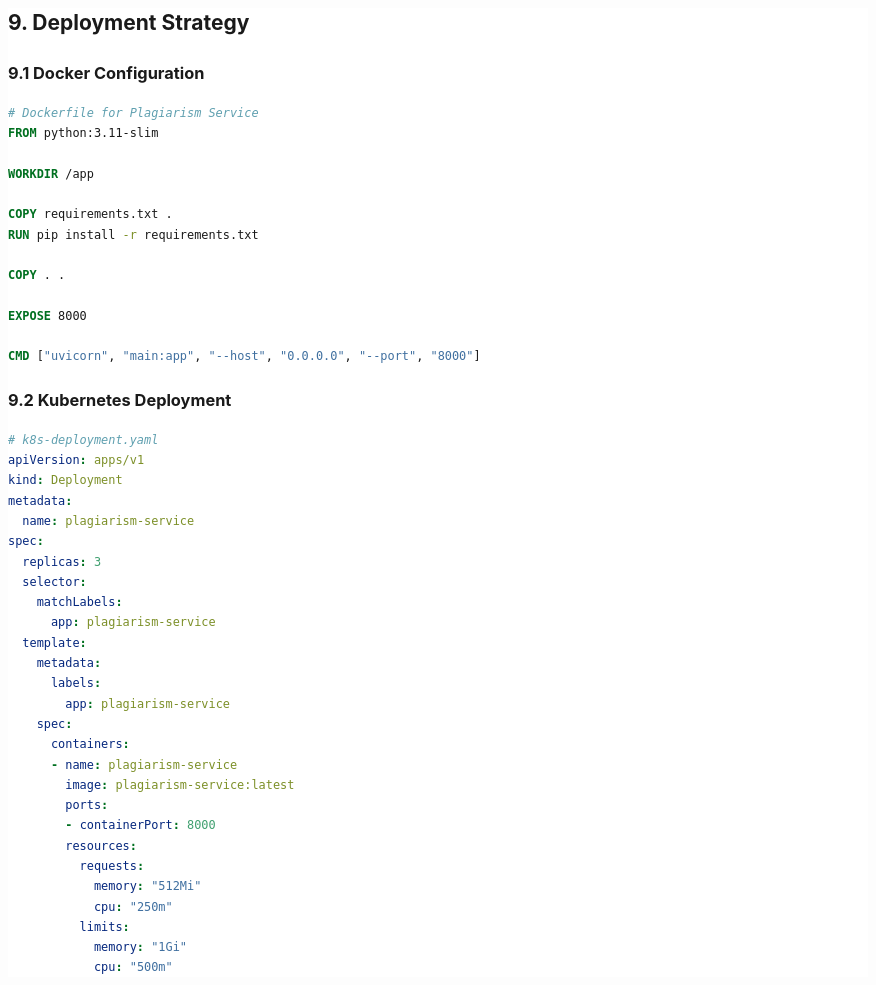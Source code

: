 
## 9. Deployment Strategy

### 9.1 Docker Configuration
```dockerfile
# Dockerfile for Plagiarism Service
FROM python:3.11-slim

WORKDIR /app

COPY requirements.txt .
RUN pip install -r requirements.txt

COPY . .

EXPOSE 8000

CMD ["uvicorn", "main:app", "--host", "0.0.0.0", "--port", "8000"]
```

### 9.2 Kubernetes Deployment
```yaml
# k8s-deployment.yaml
apiVersion: apps/v1
kind: Deployment
metadata:
  name: plagiarism-service
spec:
  replicas: 3
  selector:
    matchLabels:
      app: plagiarism-service
  template:
    metadata:
      labels:
        app: plagiarism-service
    spec:
      containers:
      - name: plagiarism-service
        image: plagiarism-service:latest
        ports:
        - containerPort: 8000
        resources:
          requests:
            memory: "512Mi"
            cpu: "250m"
          limits:
            memory: "1Gi"
            cpu: "500m"
```
